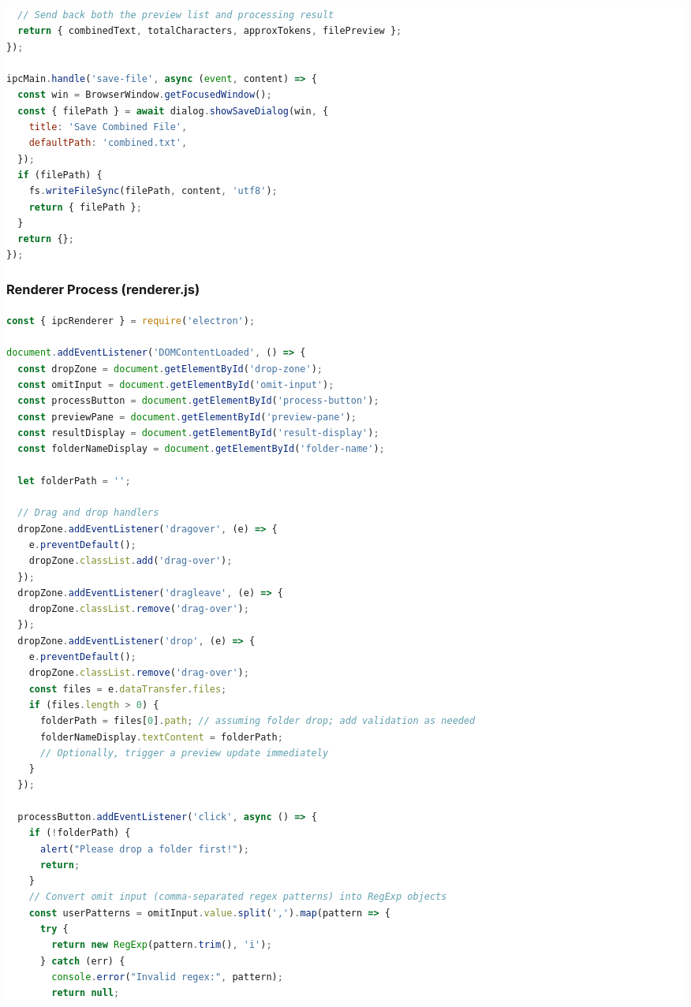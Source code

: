```javascript
  // Send back both the preview list and processing result
  return { combinedText, totalCharacters, approxTokens, filePreview };
});

ipcMain.handle('save-file', async (event, content) => {
  const win = BrowserWindow.getFocusedWindow();
  const { filePath } = await dialog.showSaveDialog(win, {
    title: 'Save Combined File',
    defaultPath: 'combined.txt',
  });
  if (filePath) {
    fs.writeFileSync(filePath, content, 'utf8');
    return { filePath };
  }
  return {};
});
```

### **Renderer Process (renderer.js)**
```javascript
const { ipcRenderer } = require('electron');

document.addEventListener('DOMContentLoaded', () => {
  const dropZone = document.getElementById('drop-zone');
  const omitInput = document.getElementById('omit-input');
  const processButton = document.getElementById('process-button');
  const previewPane = document.getElementById('preview-pane');
  const resultDisplay = document.getElementById('result-display');
  const folderNameDisplay = document.getElementById('folder-name');
  
  let folderPath = '';

  // Drag and drop handlers
  dropZone.addEventListener('dragover', (e) => {
    e.preventDefault();
    dropZone.classList.add('drag-over');
  });
  dropZone.addEventListener('dragleave', (e) => {
    dropZone.classList.remove('drag-over');
  });
  dropZone.addEventListener('drop', (e) => {
    e.preventDefault();
    dropZone.classList.remove('drag-over');
    const files = e.dataTransfer.files;
    if (files.length > 0) {
      folderPath = files[0].path; // assuming folder drop; add validation as needed
      folderNameDisplay.textContent = folderPath;
      // Optionally, trigger a preview update immediately
    }
  });
  
  processButton.addEventListener('click', async () => {
    if (!folderPath) {
      alert("Please drop a folder first!");
      return;
    }
    // Convert omit input (comma-separated regex patterns) into RegExp objects
    const userPatterns = omitInput.value.split(',').map(pattern => {
      try {
        return new RegExp(pattern.trim(), 'i');
      } catch (err) {
        console.error("Invalid regex:", pattern);
        return null;
```
